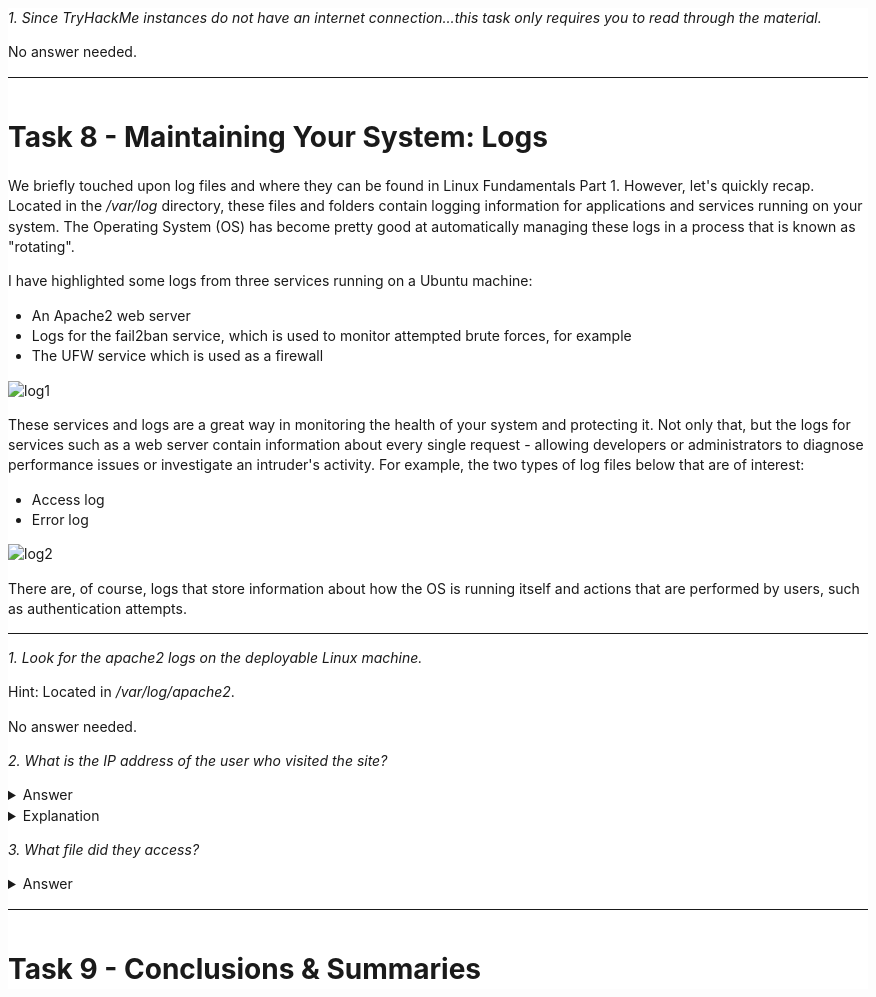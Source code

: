 
_1. Since TryHackMe instances do not have an internet connection...this task only requires you to read through the material._

No answer needed.

---

# Task 8 - Maintaining Your System: Logs

We briefly touched upon log files and where they can be found in Linux Fundamentals Part 1. However, let's quickly recap. Located in the _/var/log_ directory, these files and folders contain logging information for applications and services running on your system. The Operating System (OS) has become pretty good at automatically managing these logs in a process that is known as "rotating".

I have highlighted some logs from three services running on a Ubuntu machine:

- An Apache2 web server
- Logs for the fail2ban service, which is used to monitor attempted brute forces, for example
- The UFW service which is used as a firewall

![log1](https://github.com/djiotua/tryhackme/assets/134016731/74718d78-95a7-43e4-9d89-e0d60ab72f37)

These services and logs are a great way in monitoring the health of your system and protecting it. Not only that, but the logs for services such as a web server contain information about every single request - allowing developers or administrators to diagnose performance issues or investigate an intruder's activity. For example, the two types of log files below that are of interest:

- Access log
- Error log

![log2](https://github.com/djiotua/tryhackme/assets/134016731/3ace01e5-e3ab-4427-b643-b3238f240445)

There are, of course, logs that store information about how the OS is running itself and actions that are performed by users, such as authentication attempts.

----

_1. Look for the apache2 logs on the deployable Linux machine._

  Hint: Located in _/var/log/apache2_.

No answer needed.

_2. What is the IP address of the user who visited the site?_

  <details><summary>Answer</summary></details>

  <details><summary>Explanation</summary></details>

_3. What file did they access?_

  <details><summary>Answer</summary></details>

---

# Task 9 - Conclusions & Summaries
